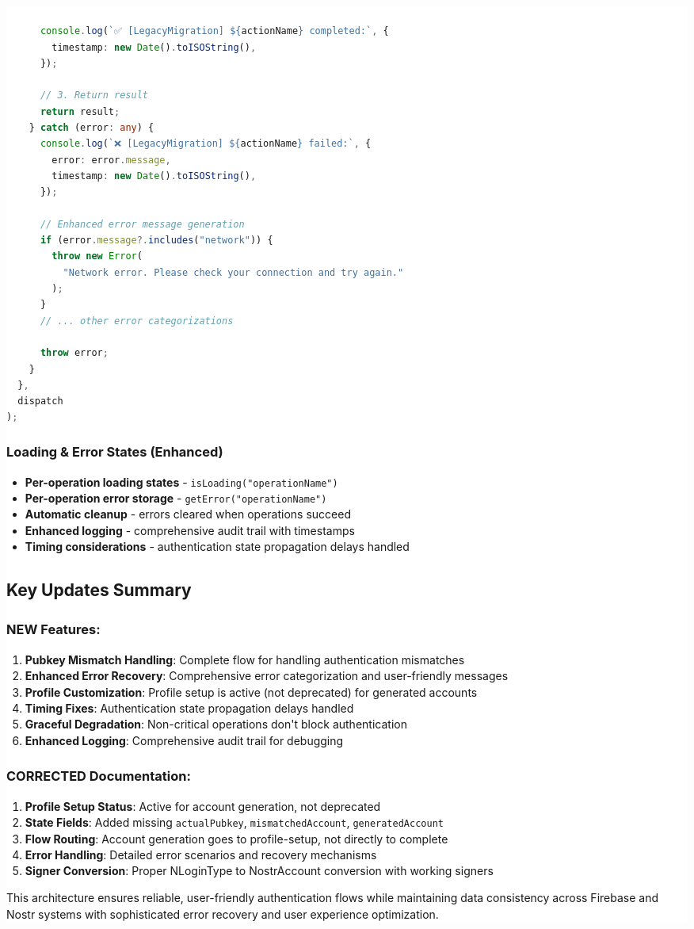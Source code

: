 ```typescript

      console.log(`✅ [LegacyMigration] ${actionName} completed:`, {
        timestamp: new Date().toISOString(),
      });

      // 3. Return result
      return result;
    } catch (error: any) {
      console.log(`❌ [LegacyMigration] ${actionName} failed:`, {
        error: error.message,
        timestamp: new Date().toISOString(),
      });

      // Enhanced error message generation
      if (error.message?.includes("network")) {
        throw new Error(
          "Network error. Please check your connection and try again."
        );
      }
      // ... other error categorizations

      throw error;
    }
  },
  dispatch
);
```

### Loading & Error States (Enhanced)

- **Per-operation loading states** - `isLoading("operationName")`
- **Per-operation error storage** - `getError("operationName")`
- **Automatic cleanup** - errors cleared when operations succeed
- **Enhanced logging** - comprehensive audit trail with timestamps
- **Timing considerations** - authentication state propagation delays handled

## Key Updates Summary

### NEW Features:

1. **Pubkey Mismatch Handling**: Complete flow for handling authentication mismatches
2. **Enhanced Error Recovery**: Comprehensive error categorization and user-friendly messages
3. **Profile Customization**: Profile setup is active (not deprecated) for generated accounts
4. **Timing Fixes**: Authentication state propagation delays handled
5. **Graceful Degradation**: Non-critical operations don't block authentication
6. **Enhanced Logging**: Comprehensive audit trail for debugging

### CORRECTED Documentation:

1. **Profile Setup Status**: Active for account generation, not deprecated
2. **State Fields**: Added missing `actualPubkey`, `mismatchedAccount`, `generatedAccount`
3. **Flow Routing**: Account generation goes to profile-setup, not directly to complete
4. **Error Handling**: Detailed error scenarios and recovery mechanisms
5. **Signer Conversion**: Proper NLoginType to NostrAccount conversion with working signers

This architecture ensures reliable, user-friendly authentication flows while maintaining data consistency across Firebase and Nostr systems with sophisticated error recovery and user experience optimization.
